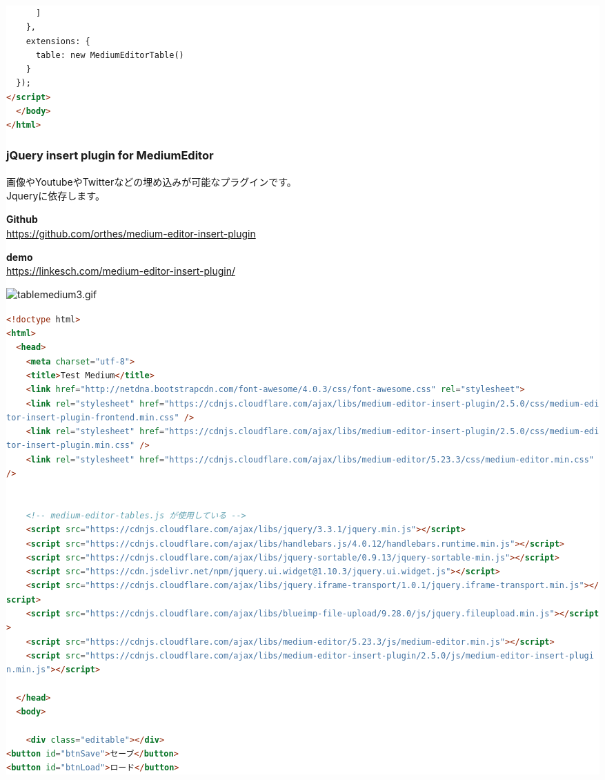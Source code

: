 ```html
      ]
    },
    extensions: {
      table: new MediumEditorTable()
    }
  });
</script>
  </body>
</html>
```  
  
### jQuery insert plugin for MediumEditor  
画像やYoutubeやTwitterなどの埋め込みが可能なプラグインです。  
Jqueryに依存します。  
  
**Github**  
https://github.com/orthes/medium-editor-insert-plugin  
  
**demo**  
https://linkesch.com/medium-editor-insert-plugin/  
  
  
![tablemedium3.gif](/image/376ea51b-5739-0e70-6ac8-ce4b9d62fea9.gif)  
  
  
  
  
```html
<!doctype html>
<html>
  <head>
    <meta charset="utf-8">
    <title>Test Medium</title>
    <link href="http://netdna.bootstrapcdn.com/font-awesome/4.0.3/css/font-awesome.css" rel="stylesheet">
    <link rel="stylesheet" href="https://cdnjs.cloudflare.com/ajax/libs/medium-editor-insert-plugin/2.5.0/css/medium-editor-insert-plugin-frontend.min.css" />
    <link rel="stylesheet" href="https://cdnjs.cloudflare.com/ajax/libs/medium-editor-insert-plugin/2.5.0/css/medium-editor-insert-plugin.min.css" />
    <link rel="stylesheet" href="https://cdnjs.cloudflare.com/ajax/libs/medium-editor/5.23.3/css/medium-editor.min.css" />


    <!-- medium-editor-tables.js が使用している -->
    <script src="https://cdnjs.cloudflare.com/ajax/libs/jquery/3.3.1/jquery.min.js"></script>
    <script src="https://cdnjs.cloudflare.com/ajax/libs/handlebars.js/4.0.12/handlebars.runtime.min.js"></script>
    <script src="https://cdnjs.cloudflare.com/ajax/libs/jquery-sortable/0.9.13/jquery-sortable-min.js"></script>
    <script src="https://cdn.jsdelivr.net/npm/jquery.ui.widget@1.10.3/jquery.ui.widget.js"></script>
    <script src="https://cdnjs.cloudflare.com/ajax/libs/jquery.iframe-transport/1.0.1/jquery.iframe-transport.min.js"></script>
    <script src="https://cdnjs.cloudflare.com/ajax/libs/blueimp-file-upload/9.28.0/js/jquery.fileupload.min.js"></script>
    <script src="https://cdnjs.cloudflare.com/ajax/libs/medium-editor/5.23.3/js/medium-editor.min.js"></script>
    <script src="https://cdnjs.cloudflare.com/ajax/libs/medium-editor-insert-plugin/2.5.0/js/medium-editor-insert-plugin.min.js"></script>

  </head>
  <body>

    <div class="editable"></div>
<button id="btnSave">セーブ</button>
<button id="btnLoad">ロード</button>
```